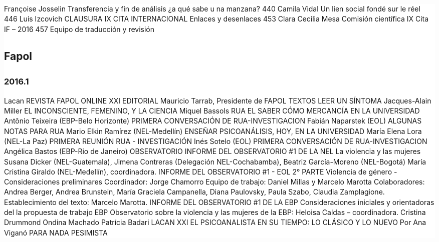 Françoise Josselin
Transferencia y fin de análisis ¿a qué sabe u na manzana?  440 
Camila Vidal
Un lien social fondé sur le réel  446 
Luis Izcovich
CLAUSURA IX CITA INTERNACIONAL
Enlaces y desenlaces  453
Clara Cecilia Mesa
Comisión científica IX Cita IF – 2016  457
Equipo de traducción y revisión 



## Fapol
### 2016.1
Lacan REVISTA FAPOL ONLINE XXI
EDITORIAL
Mauricio Tarrab, Presidente de FAPOL
TEXTOS
LEER UN SÍNTOMA
Jacques-Alain Miller
EL INCONSCIENTE, FEMENINO, Y LA CIENCIA
Miquel Bassols
RUA
EL SABER CÓMO MERCANCÍA EN LA UNIVERSIDAD
Antônio Teixeira (EBP-Belo Horizonte)
PRIMERA CONVERSACIÓN DE RUA-INVESTIGACION
Fabián Naparstek (EOL)
ALGUNAS NOTAS PARA RUA
Mario Elkin Ramírez (NEL-Medellín)
ENSEÑAR PSICOANÁLISIS, HOY, EN LA UNIVERSIDAD
María Elena Lora (NEL-La Paz)
PRIMERA REUNIÓN RUA - INVESTIGACIÓN
Inés Sotelo (EOL)
PRIMERA CONVERSACIÓN DE RUA-INVESTIGACION
Angélica Bastos (EBP-Rio de Janeiro)
OBSERVATORIO
INFORME DEL OBSERVATORIO #1 DE LA NEL
La violencia y las mujeres
Susana Dicker (NEL-Guatemala),
Jimena Contreras (Delegación NEL-Cochabamba),
Beatriz García-Moreno (NEL-Bogotá)
María Cristina Giraldo (NEL-Medellín), coordinadora.
INFORME DEL OBSERVATORIO #1 - EOL 2° PARTE
Violencia de género - Consideraciones preliminares
Coordinador: Jorge Chamorro
Equipo de trabajo: Daniel Millas y Marcelo Marotta
Colaboradores: Andrea Berger, Andrea Brunstein, María Graciela Campanella, Diana Paulovsky, Paula Szabo, 
Claudia Zamplagione.
Establecimiento del texto: Marcelo Marotta.
INFORME DEL OBSERVATORIO #1 DE LA EBP
Consideraciones iniciales y orientadoras del la
propuesta de trabajo EBP
Observatorio sobre la violencia y las mujeres de la EBP:
Heloisa Caldas – coordinadora. 
Cristina Drummond
Ondina Machado
Patrícia Badari
LACAN XXI
EL PSICOANALISTA EN SU TIEMPO: LO CLÁSICO Y LO NUEVO
Por Ana Viganó
PARA NADA PESIMISTA